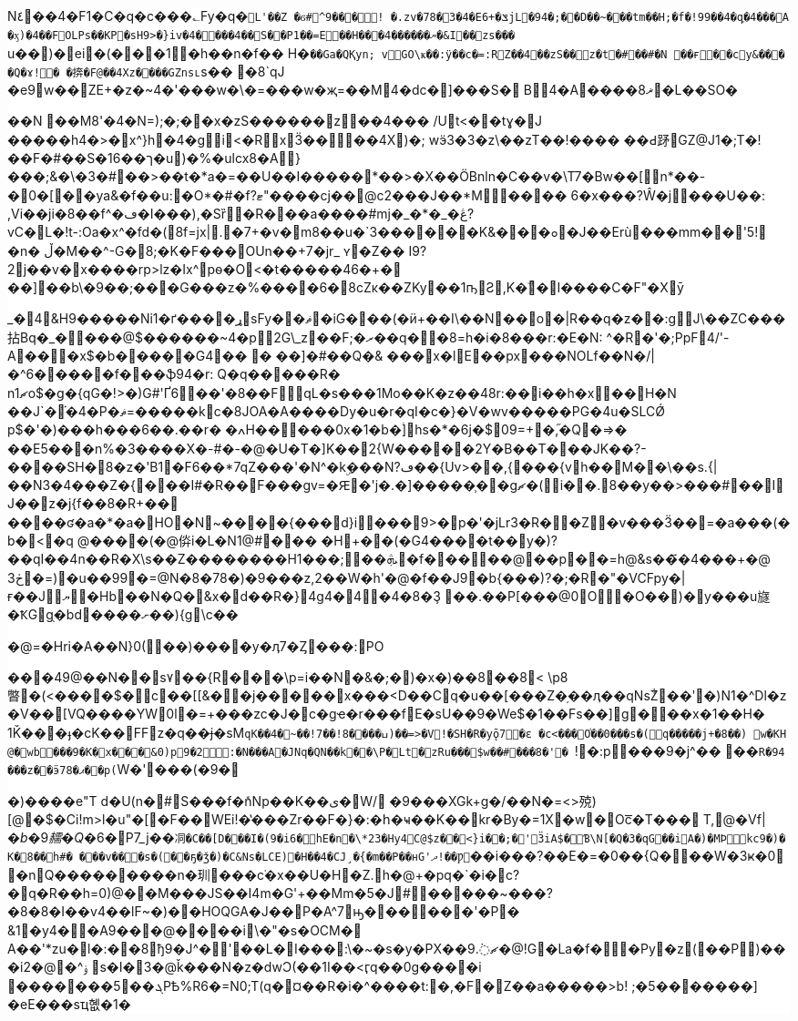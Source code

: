  N٤��4�F1�C�q�c���؎Fy�q�`L'��Z �ϭ#^9���!
�.zv�78�3�4�E6+�ݏjL�94�;��D��~���tm��H;�f�!99��4�q֤�4���A�ӽ)�4��FOLPs��KP�sH9>�}iv�4����4 ��S��P1��=E��H���ޔ������4�&I��zs���`u��)�ei�(���1�h��n�f��
H �`��Ga�QҚyn;
vGO\ҝ� �:ӱ��c�=:RZ��4��zS��z�t�#��#�N ��ғ��cy&�� � �Q�ɤ!�
�捹�F@��4Xz����GZnsւ `s�� �8`qJ �e9w��ZE+�z�~4�'���w�\�=���w�җ=��M4�dc�]���S�
B4�A����ޜ8�L ��SO�
 
 ��N
 ��M8'�4�N=);�;��x�zS������z��4���
/Ut<��tɣ�J
�����h4�>�x^}h�4�g֐i<�RxӞ����4X)�;
wӭ3�3�z\��zT��!����
��Ԁ䟥 GZ@J1�;T�!��F�#��S�1ך��6�u)�%�ulcx8�A}���;&�\�3�#��>�� t�\*a�=��U��I�����\*��>�X��ӦBnln�C��v�\T7�Bw��[n\*��-�0�[��ya&�f��u:�O\*�#�f?ޓ"����cj��@c2�� �J��\*M��\��  6�x���?Ŵ�j���U��: ,Vi�� ji�8��f^�ڡ�I���),�Sȑ�R���a����#mj�\_�\*�\_�ڠ?vC�L�!t-:Oa�x^�fd�(8f=jx|.�7+�v�m8��u�`3������K&���ܘ�J��Erù���mm��'5!𾠨�n�
ڵ�M��^-G�8;�K�F���OUn��+7�jr\_ ʏ�Z�� I9?2j��v�x����rp>lz�Ix^pѳ�O<�t�����46�+� ��]��b\\�9��;���G���z�%����6�8cZκ��ZKy��1ҧƧ,K�ۜ�I����C�F"�Xȳ
 
 \_�4&H9�����Ni1�ґ����ړsFy��ޘ�iG���(�ӥ+��I\��N��o�|R��q�z��:gJ\��ZC���拈Bq�\_����@$������~4�p2G\_z��F;�ރ��q��8=h�i�8���r:�E�N:
^�R�'�;PpF4 /'-A��� x$�b�����G4��
� ��]�#��Q�&
���x�lE ��px���NOLf��N�/|�^6�����f���ֆ94�r:
Q�q�����R�
n1ޗo$�ց�{qG�!>�)G#'Ґ6��'�8��FqL�s���1Mo��K�z��48r:��i��h�x��H�N
��J`�֗�4�P�ޘ=�����k׌c�8JOA�A����Dy�u�r� qI�c�}�V�w v�����PG�4u�SLCǾ
p$�'�)���h���6��.��r�
�ߍH�����0x�1�b�ۤ]hs�\*�6j�$09=+�,֞�Q�=>�
��E5���n%�3����X�-#�-�@�U�T�]K��2{W�����2Y�B��T���JK��?-����SH�8�z�'B1޽�F6��\*7qZ���'�N^�kۣ���N?ڡ� �{Uv>��,{���{vh��M��\��s.{|��N3�4���Z�{���I#�R��F���gv=�Ԙ�'j�.�]�����֛��gޗ�(\i��.8��y��>���#��IJ��z�j{f��8�R+��𦞹����ʛ�a�\*�a�HO�N~����{���d}i���9>�p�'�jLr3�R��Z�v���Ӟ��=�a���(�b�<�q 
@����(�@㑞i�L�N1@#���
�H+��(�G4����t��y�)?��qI��4n ��R�X\s��Z ��������H1���;��ܞ�f�����@��p��=h@&s��҃�4���+�@
3ڂ�=)�u��99�=@N�8�78�) �9���z,2��W�h'�@�f��J9�b{���)?�;�R�"�VCFpy�|ғ��Jޔ�Hb� �N�Q�&x�d��R�} 4g4�4�4�8�Ҙ
��.��P[� ��@0O�O��)� y���u旞�ҞGg֖�bd����ށ��){g\c��
 
 �@=�Hri�A��N}0(��)���� y�ӆ7�Ȥ���:PO
 
 ���49@��N��s۷� � {R���\p=i��N�&�;�)�x�)��8��8⤤<
\p8暼�(<����$�c��[[&��j�����x���<D��Сq�u��[���Z�֥��ԯ��qNѕZ͋ ��ʹ�)N1�^Dl�z�V��[VQ����YW0l�=+���zc�J�c� gҽ�r���fE�sU��9�We$�1��Fs��]g���x�1��H�
1Ǩ���ֈ�cK��FFz�q��ɉ�sM`qK��4�~��!7��!8����ߎ)��=>�V!�SH�R�yǭ7�ԑ �c<���O֓��0���s�(q�����j+�8��) w�KH@�wb���9�K�x���&0)p9�2:�N���A�JNq�QN��k��\P�Lt�zRu���$w��#� ��8�'�
`!�:р���9�j^��
��`R�94� ��z��ӭ78�ޕ��p(`W�'� ��(� 9�
 
 �)����e"T d�U(n�#S���f�ܽnNp ��K��ی�W/
�9���XGk+g�/��N�=<>殑)[@�$�Ci!m>l�u"�[�F��WEi!�̔���Zr��F�}�:�հ�ҹ��K��kr�By�=1X�w�׷Oc͞�T���
T,@�Vf|�$b�9䞕�
Q�6$�P7\_j��`㓊�C��[D���I�(9�i6�hE�n�\*23�Hy4޾C@$z��<}i��;�'ӞiA$�Ɓ\N[�Q�3�qG��iA�)�MÞkc9�)�K�8��h#� ���v���s�(��ҕ�ǯ�)�C&Ns�LCE)�H ��4�CJ¸�{�m��P ��нG'ދ!��Ƿ`��i���?��E�=�0��{Q���W�3ҝ�0
�nQ���������n�玔 � ��c֔�x��U�H�Z.h�@+�pq� `�i�c?�q�R��h=0)@��M ���JS��I4m�G'+��M m�5�J#��␐���~���?�8�8�I��v4��lF~�)��HOQGA�J��P�A^7ԣ������'�P �
&1�y4��A9���@����i\�"�s�OCM�\
A��'\*zu�l�:��8ђ9�J^�'��L�I���:\�~� s�y�PX��ޗ߭.9�@!G�La�f��Py�z(��P)� ��iۏ^� @�2
s�I�3�@ǩ���N�z�dwϽ(��1I��<ӷq��0g����i
�������5��ܓPѢ%R6�=N0;T(q�¤��R�i�^����t:�,�F�Z��a�����>b!
;�5�������]
�eE���sҵ혮�1� 